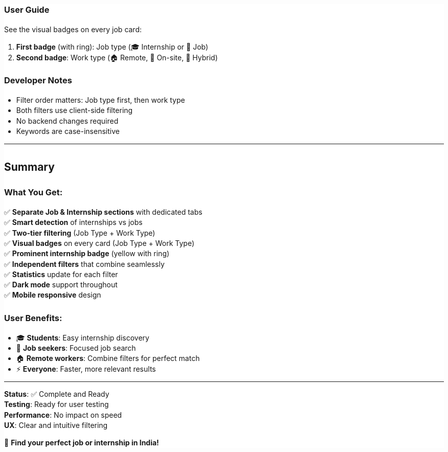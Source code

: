 ### User Guide
See the visual badges on every job card:
1. **First badge** (with ring): Job type (🎓 Internship or 💼 Job)
2. **Second badge**: Work type (🏠 Remote, 🏢 On-site, 🔄 Hybrid)

### Developer Notes
- Filter order matters: Job type first, then work type
- Both filters use client-side filtering
- No backend changes required
- Keywords are case-insensitive

---

## Summary

### What You Get:
✅ **Separate Job & Internship sections** with dedicated tabs  
✅ **Smart detection** of internships vs jobs  
✅ **Two-tier filtering** (Job Type + Work Type)  
✅ **Visual badges** on every card (Job Type + Work Type)  
✅ **Prominent internship badge** (yellow with ring)  
✅ **Independent filters** that combine seamlessly  
✅ **Statistics** update for each filter  
✅ **Dark mode** support throughout  
✅ **Mobile responsive** design  

### User Benefits:
- 🎓 **Students**: Easy internship discovery
- 💼 **Job seekers**: Focused job search
- 🏠 **Remote workers**: Combine filters for perfect match
- ⚡ **Everyone**: Faster, more relevant results

---

**Status**: ✅ Complete and Ready  
**Testing**: Ready for user testing  
**Performance**: No impact on speed  
**UX**: Clear and intuitive filtering  

🎉 **Find your perfect job or internship in India!**
